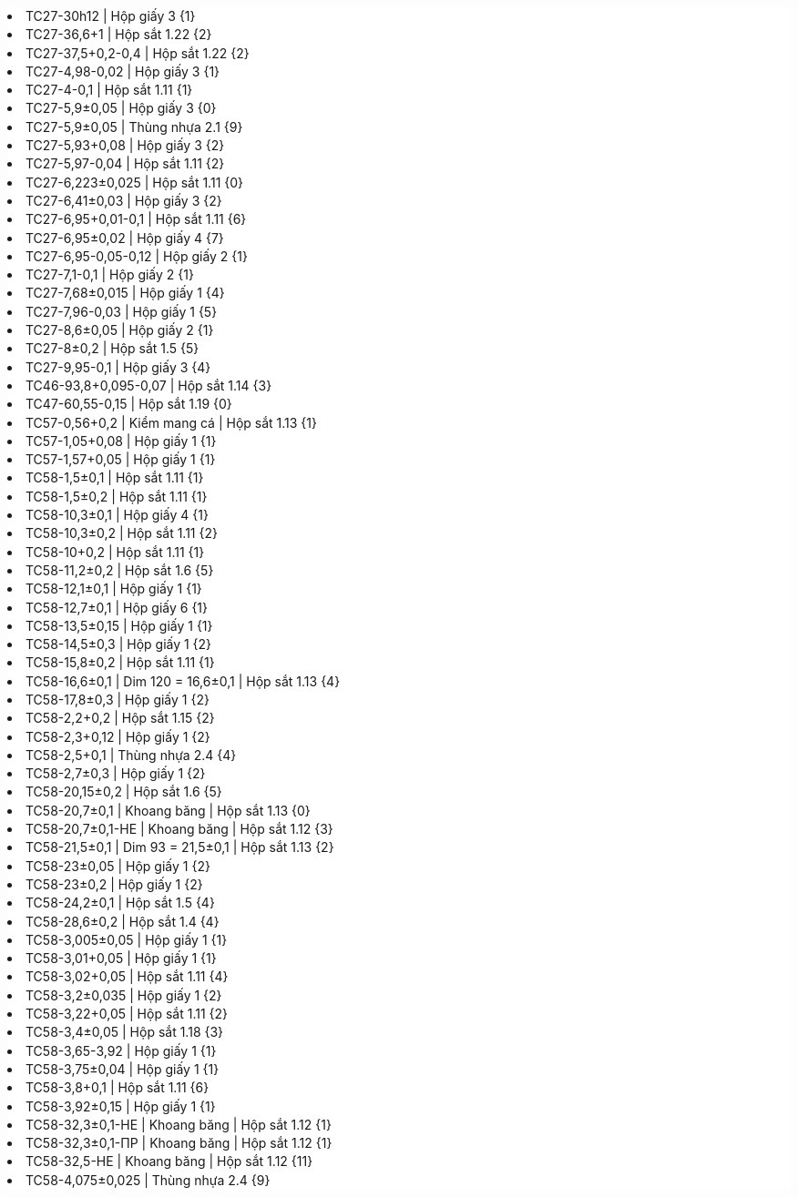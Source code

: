 <li><span>TC27-30h12 | Hộp giấy 3 {1}</span></li>
<li><span>TC27-36,6+1 | Hộp sắt 1.22 {2}</span></li>
<li><span>TC27-37,5+0,2-0,4 | Hộp sắt 1.22 {2}</span></li>
<li><span>TC27-4,98-0,02 | Hộp giấy 3 {1}</span></li>
<li><span>TC27-4-0,1 | Hộp sắt 1.11 {1}</span></li>
<li><span>TC27-5,9±0,05 | Hộp giấy 3 {0}</span></li>
<li><span>TC27-5,9±0,05 | Thùng nhựa 2.1 {9}</span></li>
<li><span>TC27-5,93+0,08 | Hộp giấy 3 {2}</span></li>
<li><span>TC27-5,97-0,04 | Hộp sắt 1.11 {2}</span></li>
<li><span>TC27-6,223±0,025 | Hộp sắt 1.11 {0}</span></li>
<li><span>TC27-6,41±0,03 | Hộp giấy 3 {2}</span></li>
<li><span>TC27-6,95+0,01-0,1 | Hộp sắt 1.11 {6}</span></li>
<li><span>TC27-6,95±0,02 | Hộp giấy 4 {7}</span></li>
<li><span>TC27-6,95-0,05-0,12 | Hộp giấy 2 {1}</span></li>
<li><span>TC27-7,1-0,1 | Hộp giấy 2 {1}</span></li>
<li><span>TC27-7,68±0,015 | Hộp giấy 1 {4}</span></li>
<li><span>TC27-7,96-0,03 | Hộp giấy 1 {5}</span></li>
<li><span>TC27-8,6±0,05 | Hộp giấy 2 {1}</span></li>
<li><span>TC27-8±0,2 | Hộp sắt 1.5 {5}</span></li>
<li><span>TC27-9,95-0,1 | Hộp giấy 3 {4}</span></li>
<li><span>TC46-93,8+0,095-0,07 | Hộp sắt 1.14 {3}</span></li>
<li><span>TC47-60,55-0,15 | Hộp sắt 1.19 {0}</span></li>
<li><span>TC57-0,56+0,2 | Kiểm mang cá | Hộp sắt 1.13 {1}</span></li>
<li><span>TC57-1,05+0,08 | Hộp giấy 1 {1}</span></li>
<li><span>TC57-1,57+0,05 | Hộp giấy 1 {1}</span></li>
<li><span>TC58-1,5±0,1 | Hộp sắt 1.11 {1}</span></li>
<li><span>TC58-1,5±0,2 | Hộp sắt 1.11 {1}</span></li>
<li><span>TC58-10,3±0,1 | Hộp giấy 4 {1}</span></li>
<li><span>TC58-10,3±0,2 | Hộp sắt 1.11 {2}</span></li>
<li><span>TC58-10+0,2 | Hộp sắt 1.11 {1}</span></li>
<li><span>TC58-11,2±0,2 | Hộp sắt 1.6 {5}</span></li>
<li><span>TC58-12,1±0,1 | Hộp giấy 1 {1}</span></li>
<li><span>TC58-12,7±0,1 | Hộp giấy 6 {1}</span></li>
<li><span>TC58-13,5±0,15 | Hộp giấy 1 {1}</span></li>
<li><span>TC58-14,5±0,3 | Hộp giấy 1 {2}</span></li>
<li><span>TC58-15,8±0,2 | Hộp sắt 1.11 {1}</span></li>
<li><span>TC58-16,6±0,1 | Dim 120 = 16,6±0,1 | Hộp sắt 1.13 {4}</span></li>
<li><span>TC58-17,8±0,3 | Hộp giấy 1 {2}</span></li>
<li><span>TC58-2,2+0,2 | Hộp sắt 1.15 {2}</span></li>
<li><span>TC58-2,3+0,12 | Hộp giấy 1 {2}</span></li>
<li><span>TC58-2,5+0,1 | Thùng nhựa 2.4 {4}</span></li>
<li><span>TC58-2,7±0,3 | Hộp giấy 1 {2}</span></li>
<li><span>TC58-20,15±0,2 | Hộp sắt 1.6 {5}</span></li>
<li><span>TC58-20,7±0,1 | Khoang băng | Hộp sắt 1.13 {0}</span></li>
<li><span>TC58-20,7±0,1-HE | Khoang băng | Hộp sắt 1.12 {3}</span></li>
<li><span>TC58-21,5±0,1 | Dim 93 = 21,5±0,1 | Hộp sắt 1.13 {2}</span></li>
<li><span>TC58-23±0,05 | Hộp giấy 1 {2}</span></li>
<li><span>TC58-23±0,2 | Hộp giấy 1 {2}</span></li>
<li><span>TC58-24,2±0,1 | Hộp sắt 1.5 {4}</span></li>
<li><span>TC58-28,6±0,2 | Hộp sắt 1.4 {4}</span></li>
<li><span>TC58-3,005±0,05 | Hộp giấy 1 {1}</span></li>
<li><span>TC58-3,01+0,05 | Hộp giấy 1 {1}</span></li>
<li><span>TC58-3,02+0,05 | Hộp sắt 1.11 {4}</span></li>
<li><span>TC58-3,2±0,035 | Hộp giấy 1 {2}</span></li>
<li><span>TC58-3,22+0,05 | Hộp sắt 1.11 {2}</span></li>
<li><span>TC58-3,4±0,05 | Hộp sắt 1.18 {3}</span></li>
<li><span>TC58-3,65-3,92 | Hộp giấy 1 {1}</span></li>
<li><span>TC58-3,75±0,04 | Hộp giấy 1 {1}</span></li>
<li><span>TC58-3,8+0,1 | Hộp sắt 1.11 {6}</span></li>
<li><span>TC58-3,92±0,15 | Hộp giấy 1 {1}</span></li>
<li><span>TC58-32,3±0,1-HE | Khoang băng | Hộp sắt 1.12 {1}</span></li>
<li><span>TC58-32,3±0,1-ПP | Khoang băng | Hộp sắt 1.12 {1}</span></li>
<li><span>TC58-32,5-HE | Khoang băng | Hộp sắt 1.12 {11}</span></li>
<li><span>TC58-4,075±0,025 | Thùng nhựa 2.4 {9}</span></li>